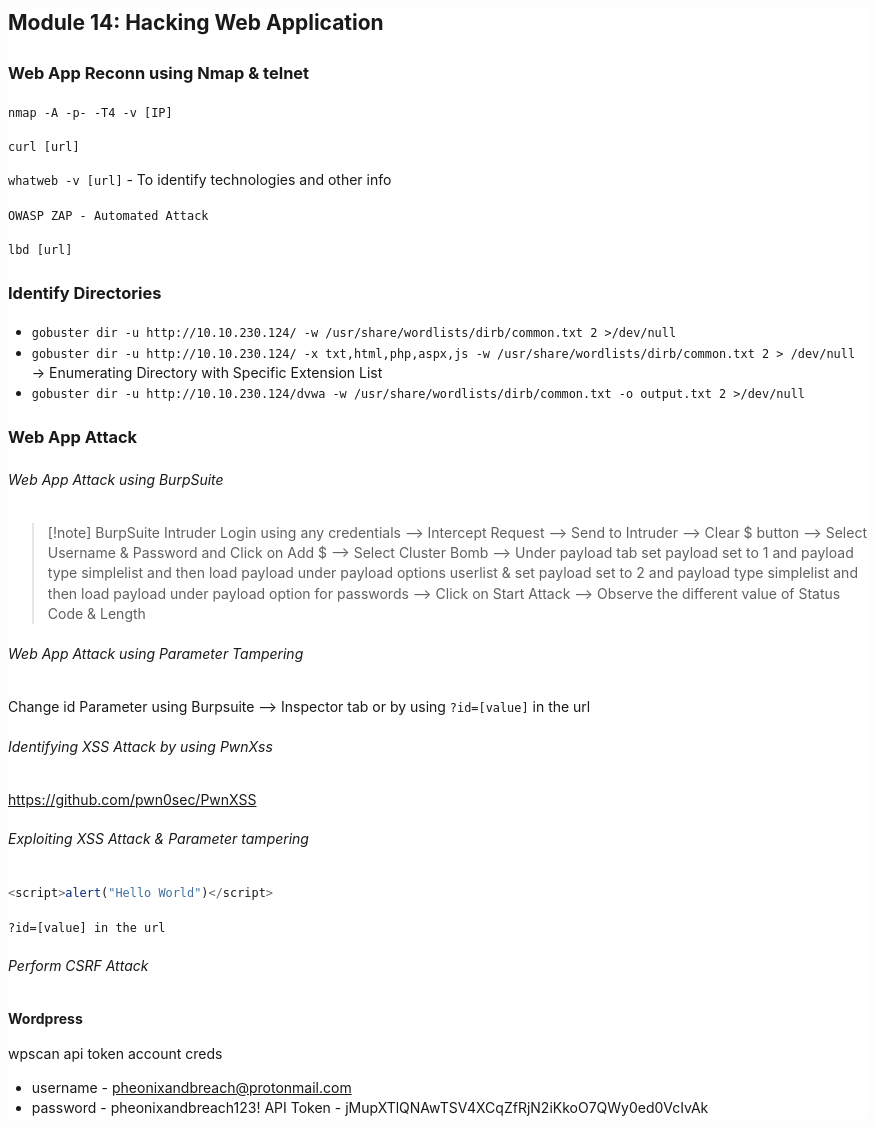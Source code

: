 
## Module 14: Hacking Web  Application

### Web App Reconn using Nmap & telnet

`nmap -A -p- -T4 -v [IP]`

`curl [url]`

`whatweb -v [url]` - To identify technologies and other info

`OWASP ZAP - Automated Attack`

`lbd [url] `

### Identify Directories

- `gobuster dir -u http://10.10.230.124/ -w /usr/share/wordlists/dirb/common.txt 2 >/dev/null`
- `gobuster dir -u http://10.10.230.124/ -x txt,html,php,aspx,js -w /usr/share/wordlists/dirb/common.txt 2 > /dev/null`  → Enumerating Directory with Specific Extension List
- `gobuster dir -u http://10.10.230.124/dvwa -w /usr/share/wordlists/dirb/common.txt -o output.txt 2 >/dev/null`

### Web App Attack 

###### Web App Attack using BurpSuite
>[!note] BurpSuite Intruder
Login using any credentials --> Intercept Request -->   Send to Intruder --> 
Clear $ button -->  Select Username & Password and Click on Add $ --> 
Select Cluster Bomb --> 
Under payload tab set payload set to 1  and payload type simplelist and then load payload under payload options  userlist & set payload set to 2  and payload type simplelist and then load payload under payload option for passwords --> 
Click on Start Attack --> 
Observe the different value of Status Code & Length

###### Web App Attack using Parameter Tampering 

Change id Parameter using Burpsuite --> Inspector tab or by using `?id=[value]` in the url

###### Identifying XSS Attack by using PwnXss

https://github.com/pwn0sec/PwnXSS

###### Exploiting XSS Attack & Parameter tampering

```js
<script>alert("Hello World")</script>
```
`?id=[value] in the url`

###### Perform CSRF Attack

**Wordpress**

wpscan api token account creds
- username - pheonixandbreach@protonmail.com
- password - pheonixandbreach123!
API Token - jMupXTlQNAwTSV4XCqZfRjN2iKkoO7QWy0ed0VcIvAk
